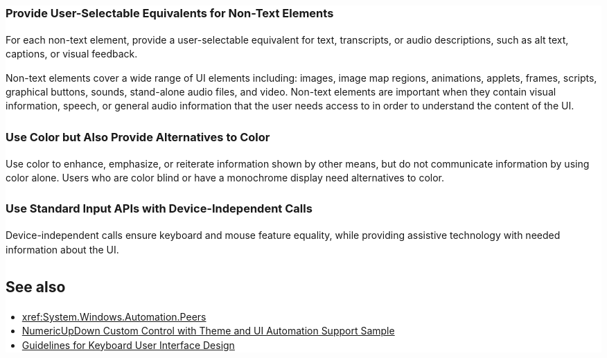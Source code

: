 <a name="Provide_User_Selectable_Equivalents_for_Non_Text"></a>
### Provide User-Selectable Equivalents for Non-Text Elements  
 For each non-text element, provide a user-selectable equivalent for text, transcripts, or audio descriptions, such as alt text, captions, or visual feedback.  
  
 Non-text elements cover a wide range of UI elements including: images, image map regions, animations, applets, frames, scripts, graphical buttons, sounds, stand-alone audio files, and video. Non-text elements are important when they contain visual information, speech, or general audio information that the user needs access to in order to understand the content of the UI.  
  
<a name="Use_Color_but_also_Provide_Alternatives_to_Color"></a>
### Use Color but Also Provide Alternatives to Color  
 Use color to enhance, emphasize, or reiterate information shown by other means, but do not communicate information by using color alone. Users who are color blind or have a monochrome display need alternatives to color.  
  
<a name="Use_Standard_Input_APIs_with_Devices_Independent"></a>
### Use Standard Input APIs with Device-Independent Calls  
 Device-independent calls ensure keyboard and mouse feature equality, while providing assistive technology with needed information about the UI.  
  
## See also

- <xref:System.Windows.Automation.Peers>
- [NumericUpDown Custom Control with Theme and UI Automation Support Sample](/previous-versions/dotnet/netframework-3.5/ms771573(v=vs.90))
- [Guidelines for Keyboard User Interface Design](/previous-versions/windows/desktop/dnacc/guidelines-for-keyboard-user-interface-design)
